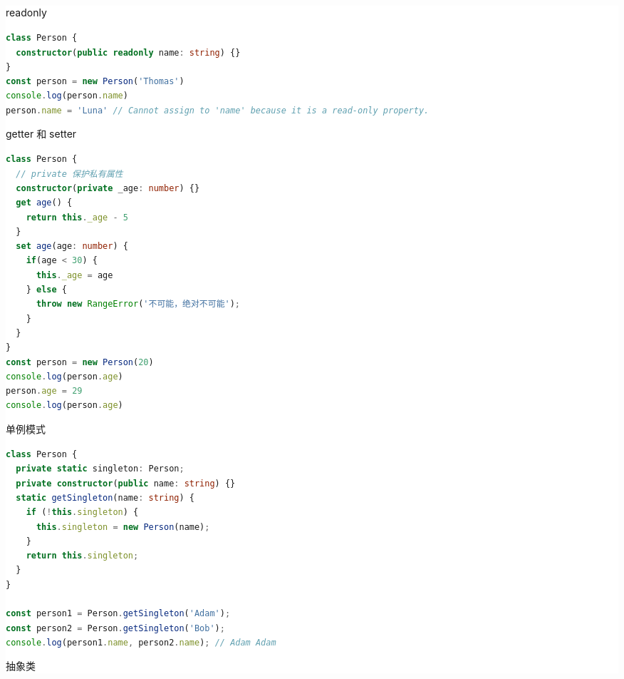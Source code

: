 readonly

```typescript
class Person {
  constructor(public readonly name: string) {}
}
const person = new Person('Thomas')
console.log(person.name)
person.name = 'Luna' // Cannot assign to 'name' because it is a read-only property.
```

getter 和 setter

```typescript
class Person {
  // private 保护私有属性
  constructor(private _age: number) {}
  get age() {
    return this._age - 5
  }
  set age(age: number) {
    if(age < 30) {
      this._age = age
    } else {
      throw new RangeError('不可能，绝对不可能');
    }
  }
}
const person = new Person(20)
console.log(person.age)
person.age = 29
console.log(person.age)
```

单例模式

```typescript
class Person {
  private static singleton: Person;
  private constructor(public name: string) {}
  static getSingleton(name: string) {
    if (!this.singleton) {
      this.singleton = new Person(name);
    }
    return this.singleton;
  }
}

const person1 = Person.getSingleton('Adam');
const person2 = Person.getSingleton('Bob');
console.log(person1.name, person2.name); // Adam Adam
```

抽象类
